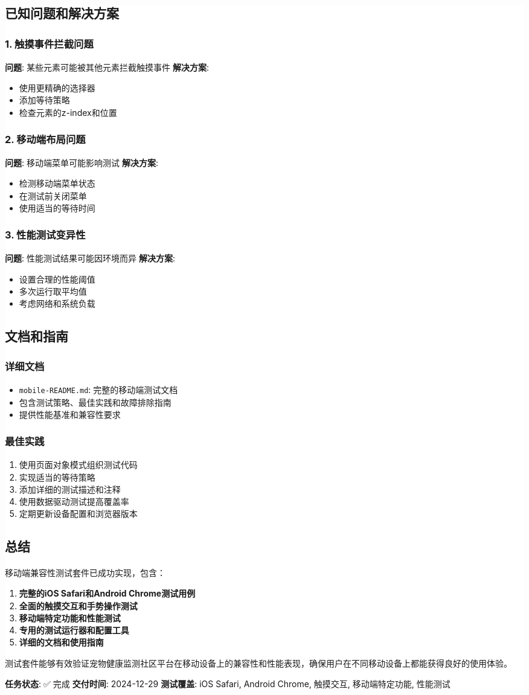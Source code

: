 ## 已知问题和解决方案

### 1. 触摸事件拦截问题
**问题**: 某些元素可能被其他元素拦截触摸事件
**解决方案**: 
- 使用更精确的选择器
- 添加等待策略
- 检查元素的z-index和位置

### 2. 移动端布局问题
**问题**: 移动端菜单可能影响测试
**解决方案**:
- 检测移动端菜单状态
- 在测试前关闭菜单
- 使用适当的等待时间

### 3. 性能测试变异性
**问题**: 性能测试结果可能因环境而异
**解决方案**:
- 设置合理的性能阈值
- 多次运行取平均值
- 考虑网络和系统负载

## 文档和指南

### 详细文档
- `mobile-README.md`: 完整的移动端测试文档
- 包含测试策略、最佳实践和故障排除指南
- 提供性能基准和兼容性要求

### 最佳实践
1. 使用页面对象模式组织测试代码
2. 实现适当的等待策略
3. 添加详细的测试描述和注释
4. 使用数据驱动测试提高覆盖率
5. 定期更新设备配置和浏览器版本

## 总结

移动端兼容性测试套件已成功实现，包含：

1. **完整的iOS Safari和Android Chrome测试用例**
2. **全面的触摸交互和手势操作测试**
3. **移动端特定功能和性能测试**
4. **专用的测试运行器和配置工具**
5. **详细的文档和使用指南**

测试套件能够有效验证宠物健康监测社区平台在移动设备上的兼容性和性能表现，确保用户在不同移动设备上都能获得良好的使用体验。

**任务状态**: ✅ 完成
**交付时间**: 2024-12-29
**测试覆盖**: iOS Safari, Android Chrome, 触摸交互, 移动端特定功能, 性能测试